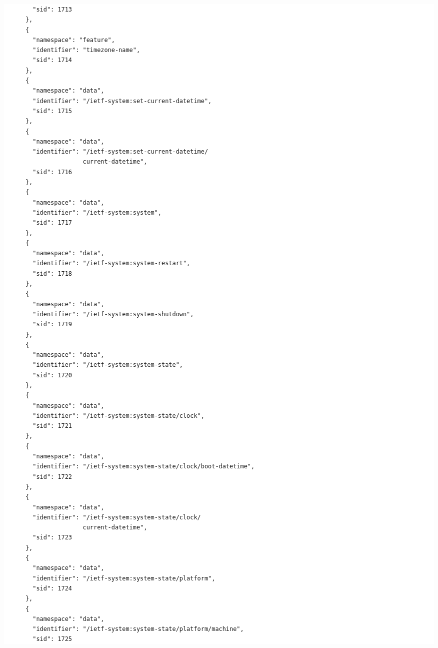 ~~~~
        "sid": 1713
      },
      {
        "namespace": "feature",
        "identifier": "timezone-name",
        "sid": 1714
      },
      {
        "namespace": "data",
        "identifier": "/ietf-system:set-current-datetime",
        "sid": 1715
      },
      {
        "namespace": "data",
        "identifier": "/ietf-system:set-current-datetime/
                      current-datetime",
        "sid": 1716
      },
      {
        "namespace": "data",
        "identifier": "/ietf-system:system",
        "sid": 1717
      },
      {
        "namespace": "data",
        "identifier": "/ietf-system:system-restart",
        "sid": 1718
      },
      {
        "namespace": "data",
        "identifier": "/ietf-system:system-shutdown",
        "sid": 1719
      },
      {
        "namespace": "data",
        "identifier": "/ietf-system:system-state",
        "sid": 1720
      },
      {
        "namespace": "data",
        "identifier": "/ietf-system:system-state/clock",
        "sid": 1721
      },
      {
        "namespace": "data",
        "identifier": "/ietf-system:system-state/clock/boot-datetime",
        "sid": 1722
      },
      {
        "namespace": "data",
        "identifier": "/ietf-system:system-state/clock/
                      current-datetime",
        "sid": 1723
      },
      {
        "namespace": "data",
        "identifier": "/ietf-system:system-state/platform",
        "sid": 1724
      },
      {
        "namespace": "data",
        "identifier": "/ietf-system:system-state/platform/machine",
        "sid": 1725
~~~~